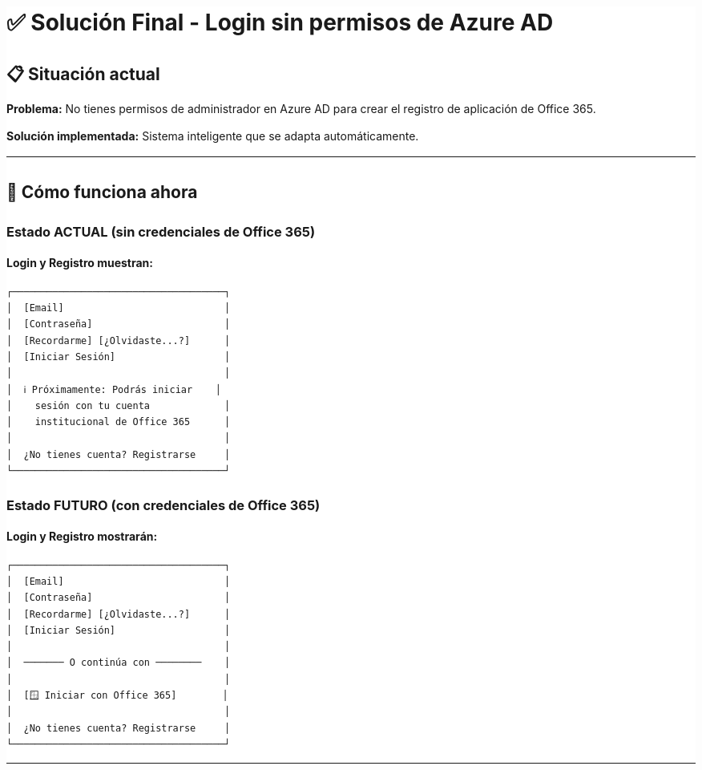 # ✅ Solución Final - Login sin permisos de Azure AD

## 📋 Situación actual

**Problema:** No tienes permisos de administrador en Azure AD para crear el registro de aplicación de Office 365.

**Solución implementada:** Sistema inteligente que se adapta automáticamente.

---

## 🎯 Cómo funciona ahora

### Estado ACTUAL (sin credenciales de Office 365)

**Login y Registro muestran:**
```
┌─────────────────────────────────────┐
│  [Email]                            │
│  [Contraseña]                       │
│  [Recordarme] [¿Olvidaste...?]      │
│  [Iniciar Sesión]                   │
│                                     │
│  ℹ️ Próximamente: Podrás iniciar    │
│    sesión con tu cuenta             │
│    institucional de Office 365      │
│                                     │
│  ¿No tienes cuenta? Registrarse     │
└─────────────────────────────────────┘
```

### Estado FUTURO (con credenciales de Office 365)

**Login y Registro mostrarán:**
```
┌─────────────────────────────────────┐
│  [Email]                            │
│  [Contraseña]                       │
│  [Recordarme] [¿Olvidaste...?]      │
│  [Iniciar Sesión]                   │
│                                     │
│  ─────── O continúa con ────────    │
│                                     │
│  [🪟 Iniciar con Office 365]        │
│                                     │
│  ¿No tienes cuenta? Registrarse     │
└─────────────────────────────────────┘
```

---
